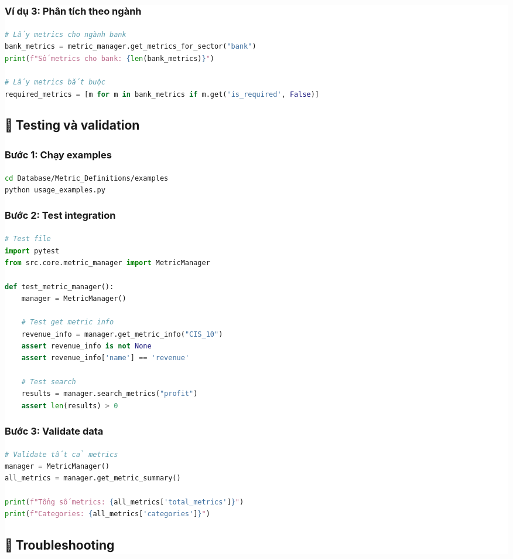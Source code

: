 ### Ví dụ 3: Phân tích theo ngành

```python
# Lấy metrics cho ngành bank
bank_metrics = metric_manager.get_metrics_for_sector("bank")
print(f"Số metrics cho bank: {len(bank_metrics)}")

# Lấy metrics bắt buộc
required_metrics = [m for m in bank_metrics if m.get('is_required', False)]
```

## 🧪 Testing và validation

### Bước 1: Chạy examples

```bash
cd Database/Metric_Definitions/examples
python usage_examples.py
```

### Bước 2: Test integration

```python
# Test file
import pytest
from src.core.metric_manager import MetricManager

def test_metric_manager():
    manager = MetricManager()
    
    # Test get metric info
    revenue_info = manager.get_metric_info("CIS_10")
    assert revenue_info is not None
    assert revenue_info['name'] == 'revenue'
    
    # Test search
    results = manager.search_metrics("profit")
    assert len(results) > 0
```

### Bước 3: Validate data

```python
# Validate tất cả metrics
manager = MetricManager()
all_metrics = manager.get_metric_summary()

print(f"Tổng số metrics: {all_metrics['total_metrics']}")
print(f"Categories: {all_metrics['categories']}")
```

## 🔧 Troubleshooting
